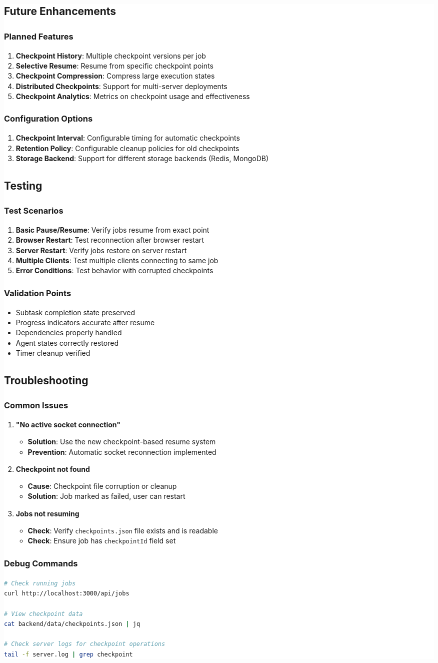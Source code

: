 ## Future Enhancements

### Planned Features
1. **Checkpoint History**: Multiple checkpoint versions per job
2. **Selective Resume**: Resume from specific checkpoint points
3. **Checkpoint Compression**: Compress large execution states
4. **Distributed Checkpoints**: Support for multi-server deployments
5. **Checkpoint Analytics**: Metrics on checkpoint usage and effectiveness

### Configuration Options
1. **Checkpoint Interval**: Configurable timing for automatic checkpoints
2. **Retention Policy**: Configurable cleanup policies for old checkpoints
3. **Storage Backend**: Support for different storage backends (Redis, MongoDB)

## Testing

### Test Scenarios
1. **Basic Pause/Resume**: Verify jobs resume from exact point
2. **Browser Restart**: Test reconnection after browser restart
3. **Server Restart**: Verify jobs restore on server restart
4. **Multiple Clients**: Test multiple clients connecting to same job
5. **Error Conditions**: Test behavior with corrupted checkpoints

### Validation Points
- Subtask completion state preserved
- Progress indicators accurate after resume
- Dependencies properly handled
- Agent states correctly restored
- Timer cleanup verified

## Troubleshooting

### Common Issues

1. **"No active socket connection"**
   - **Solution**: Use the new checkpoint-based resume system
   - **Prevention**: Automatic socket reconnection implemented

2. **Checkpoint not found**
   - **Cause**: Checkpoint file corruption or cleanup
   - **Solution**: Job marked as failed, user can restart

3. **Jobs not resuming**
   - **Check**: Verify `checkpoints.json` file exists and is readable
   - **Check**: Ensure job has `checkpointId` field set

### Debug Commands
```bash
# Check running jobs
curl http://localhost:3000/api/jobs

# View checkpoint data
cat backend/data/checkpoints.json | jq

# Check server logs for checkpoint operations
tail -f server.log | grep checkpoint
```
